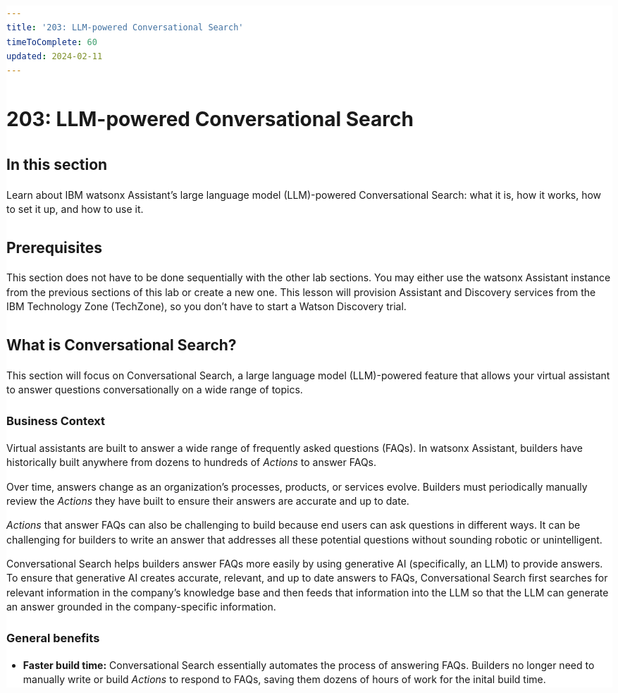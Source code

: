 ```yaml
---
title: '203: LLM-powered Conversational Search'
timeToComplete: 60
updated: 2024-02-11
---
```


# 203: LLM-powered Conversational Search

## In this section

Learn about IBM watsonx Assistant’s large language model (LLM)-powered Conversational Search: what it is, how it works, how to set it up, and how to use it.

## Prerequisites

This section does not have to be done sequentially with the other lab sections. You may either use the watsonx Assistant instance from the previous sections of this lab or create a new one. 
This lesson will provision Assistant and Discovery services from the IBM Technology Zone (TechZone), so you don’t have to start a Watson Discovery trial.


## What is Conversational Search?

This section will focus on Conversational Search, a large language model (LLM)-powered feature that allows your virtual assistant to answer questions conversationally on a wide range of topics.

### Business Context

Virtual assistants are built to answer a wide range of frequently asked questions (FAQs). In watsonx Assistant, builders have historically built anywhere from dozens to hundreds of _Actions_ to answer FAQs.

Over time, answers change as an organization’s processes, products, or services evolve. Builders must periodically manually review the _Actions_ they have built to ensure their answers are accurate and up to date.

_Actions_ that answer FAQs can also be challenging to build because end users can ask questions in different ways. It can be challenging for builders  to write an answer that addresses all these potential questions without sounding robotic or unintelligent.

Conversational Search helps builders answer FAQs more easily by using generative AI (specifically, an LLM) to provide answers. To ensure that generative AI creates accurate, relevant, and up to date answers to FAQs, Conversational Search first searches for relevant information in the company’s knowledge base and then feeds that information into the LLM so that the LLM can generate an answer grounded in the company-specific information.

### General benefits

- **Faster build time:** Conversational Search essentially automates the process of answering FAQs. Builders no longer need to manually write or build _Actions_ to respond to FAQs, saving them dozens of hours of work for the inital build time.
